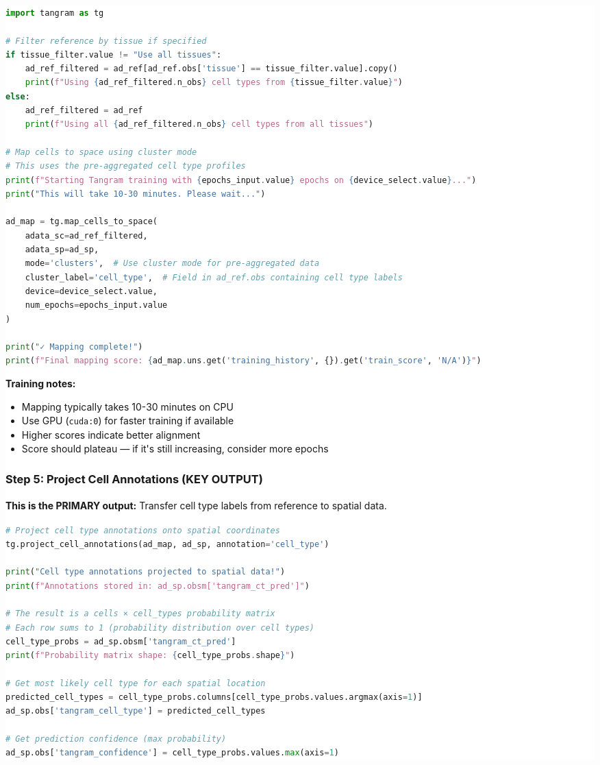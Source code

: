 ```python
import tangram as tg

# Filter reference by tissue if specified
if tissue_filter.value != "Use all tissues":
    ad_ref_filtered = ad_ref[ad_ref.obs['tissue'] == tissue_filter.value].copy()
    print(f"Using {ad_ref_filtered.n_obs} cell types from {tissue_filter.value}")
else:
    ad_ref_filtered = ad_ref
    print(f"Using all {ad_ref_filtered.n_obs} cell types from all tissues")

# Map cells to space using cluster mode
# This uses the pre-aggregated cell type profiles
print(f"Starting Tangram training with {epochs_input.value} epochs on {device_select.value}...")
print("This will take 10-30 minutes. Please wait...")

ad_map = tg.map_cells_to_space(
    adata_sc=ad_ref_filtered,
    adata_sp=ad_sp,
    mode='clusters',  # Use cluster mode for pre-aggregated data
    cluster_label='cell_type',  # Field in ad_ref.obs containing cell type labels
    device=device_select.value,
    num_epochs=epochs_input.value
)

print("✓ Mapping complete!")
print(f"Final mapping score: {ad_map.uns.get('training_history', {}).get('train_score', 'N/A')}")
```

**Training notes:**

- Mapping typically takes 10-30 minutes on CPU
- Use GPU (`cuda:0`) for faster training if available
- Higher scores indicate better alignment
- Score should plateau — if it's still increasing, consider more epochs

### Step 5: Project Cell Annotations (KEY OUTPUT)

**This is the PRIMARY output:** Transfer cell type labels from reference to spatial data.

```python
# Project cell type annotations onto spatial coordinates
tg.project_cell_annotations(ad_map, ad_sp, annotation='cell_type')

print("Cell type annotations projected to spatial data!")
print(f"Annotations stored in: ad_sp.obsm['tangram_ct_pred']")

# The result is a cells × cell_types probability matrix
# Each row sums to 1 (probability distribution over cell types)
cell_type_probs = ad_sp.obsm['tangram_ct_pred']
print(f"Probability matrix shape: {cell_type_probs.shape}")

# Get most likely cell type for each spatial location
predicted_cell_types = cell_type_probs.columns[cell_type_probs.values.argmax(axis=1)]
ad_sp.obs['tangram_cell_type'] = predicted_cell_types

# Get prediction confidence (max probability)
ad_sp.obs['tangram_confidence'] = cell_type_probs.values.max(axis=1)
```
